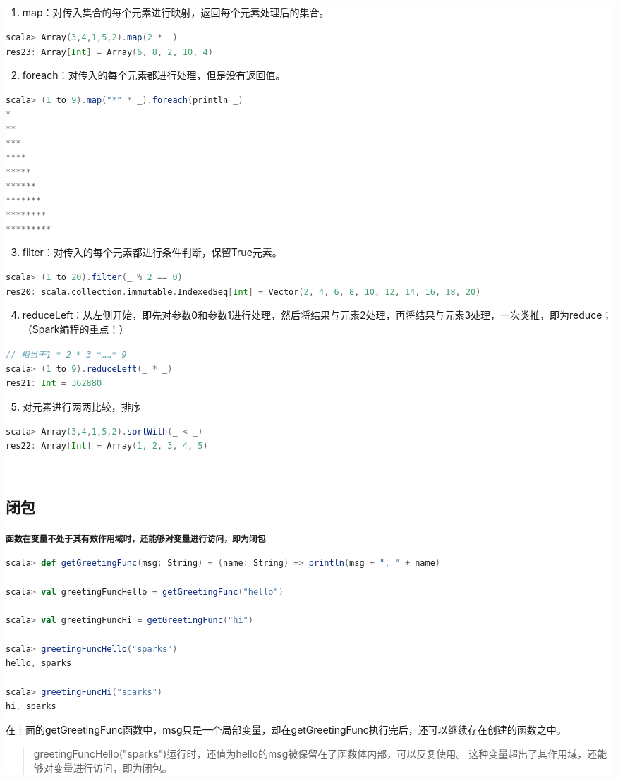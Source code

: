 1. map：对传入集合的每个元素进行映射，返回每个元素处理后的集合。
```scala
scala> Array(3,4,1,5,2).map(2 * _)
res23: Array[Int] = Array(6, 8, 2, 10, 4)
```

2. foreach：对传入的每个元素都进行处理，但是没有返回值。
```scala
scala> (1 to 9).map("*" * _).foreach(println _)
*
**
***
****
*****
******
*******
********
*********
```
3. filter：对传入的每个元素都进行条件判断，保留True元素。
```scala
scala> (1 to 20).filter(_ % 2 == 0)
res20: scala.collection.immutable.IndexedSeq[Int] = Vector(2, 4, 6, 8, 10, 12, 14, 16, 18, 20)
```
4. reduceLeft：从左侧开始，即先对参数0和参数1进行处理，然后将结果与元素2处理，再将结果与元素3处理，一次类推，即为reduce；（Spark编程的重点！）
```scala
// 相当于1 * 2 * 3 *……* 9
scala> (1 to 9).reduceLeft(_ * _)
res21: Int = 362880
```

5. 对元素进行两两比较，排序
```scala
scala> Array(3,4,1,5,2).sortWith(_ < _)
res22: Array[Int] = Array(1, 2, 3, 4, 5)
```
&ensp;
## 闭包
**`函数在变量不处于其有效作用域时，还能够对变量进行访问，即为闭包`**

```scala
scala> def getGreetingFunc(msg: String) = (name: String) => println(msg + ", " + name)

scala> val greetingFuncHello = getGreetingFunc("hello")

scala> val greetingFuncHi = getGreetingFunc("hi")

scala> greetingFuncHello("sparks")
hello, sparks

scala> greetingFuncHi("sparks")
hi, sparks
```
在上面的getGreetingFunc函数中，msg只是一个局部变量，却在getGreetingFunc执行完后，还可以继续存在创建的函数之中。
> greetingFuncHello("sparks")运行时，还值为hello的msg被保留在了函数体内部，可以反复使用。
这种变量超出了其作用域，还能够对变量进行访问，即为闭包。

